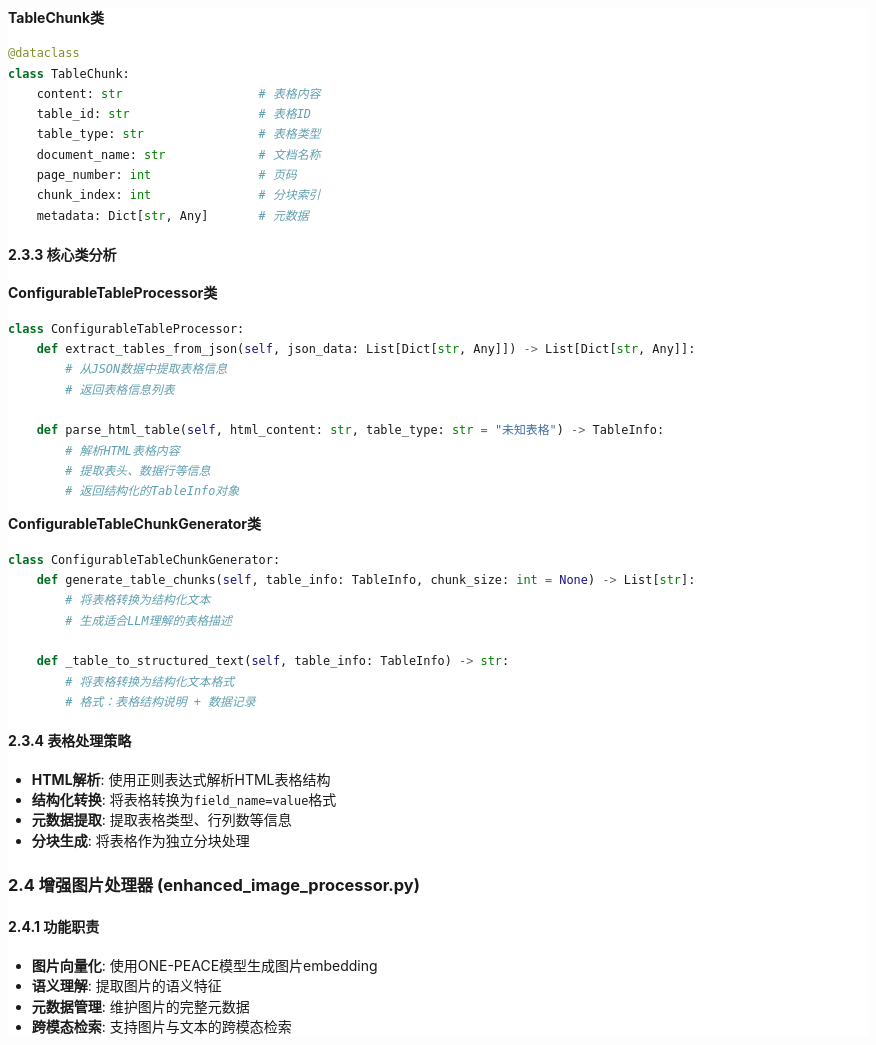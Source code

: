 **TableChunk类**

```python
@dataclass
class TableChunk:
    content: str                   # 表格内容
    table_id: str                  # 表格ID
    table_type: str                # 表格类型
    document_name: str             # 文档名称
    page_number: int               # 页码
    chunk_index: int               # 分块索引
    metadata: Dict[str, Any]       # 元数据
```

#### 2.3.3 核心类分析

**ConfigurableTableProcessor类**

```python
class ConfigurableTableProcessor:
    def extract_tables_from_json(self, json_data: List[Dict[str, Any]]) -> List[Dict[str, Any]]:
        # 从JSON数据中提取表格信息
        # 返回表格信息列表
  
    def parse_html_table(self, html_content: str, table_type: str = "未知表格") -> TableInfo:
        # 解析HTML表格内容
        # 提取表头、数据行等信息
        # 返回结构化的TableInfo对象
```

**ConfigurableTableChunkGenerator类**

```python
class ConfigurableTableChunkGenerator:
    def generate_table_chunks(self, table_info: TableInfo, chunk_size: int = None) -> List[str]:
        # 将表格转换为结构化文本
        # 生成适合LLM理解的表格描述
  
    def _table_to_structured_text(self, table_info: TableInfo) -> str:
        # 将表格转换为结构化文本格式
        # 格式：表格结构说明 + 数据记录
```

#### 2.3.4 表格处理策略

- **HTML解析**: 使用正则表达式解析HTML表格结构
- **结构化转换**: 将表格转换为`field_name=value`格式
- **元数据提取**: 提取表格类型、行列数等信息
- **分块生成**: 将表格作为独立分块处理

### 2.4 增强图片处理器 (enhanced_image_processor.py)

#### 2.4.1 功能职责

- **图片向量化**: 使用ONE-PEACE模型生成图片embedding
- **语义理解**: 提取图片的语义特征
- **元数据管理**: 维护图片的完整元数据
- **跨模态检索**: 支持图片与文本的跨模态检索
